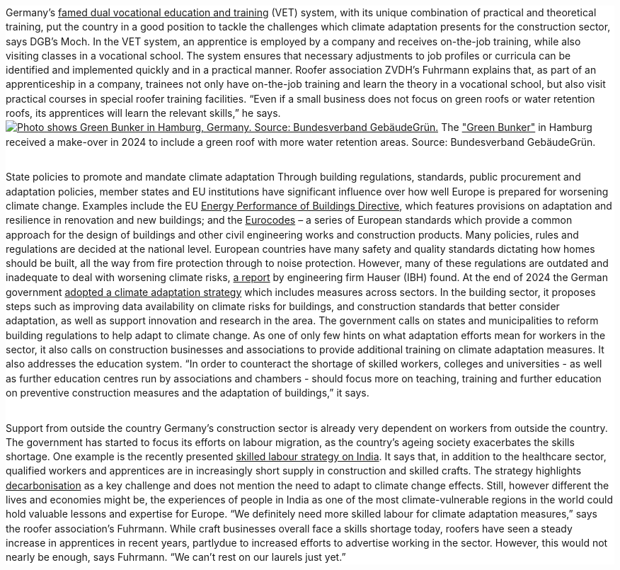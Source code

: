 Germany’s [famed dual vocational education and training](https://www.cleanenergywire.org/news/germanys-vaunted-vocational-training-programme-strains-meet-energiewendes-demand-skilled-workers) (VET) system, with its unique combination of practical and theoretical training, put the country in a good position to tackle the challenges which climate adaptation presents for the construction sector, says DGB’s Moch.
In the VET system, an apprentice is employed by a company and receives on-the-job training, while also visiting classes in a vocational school. The system ensures that necessary adjustments to job profiles or curricula can be identified and implemented quickly and in a practical manner.
Roofer association ZVDH’s Fuhrmann explains that, as part of an apprenticeship in a company, trainees not only have on-the-job training and learn the theory in a vocational school, but also visit practical courses in special roofer training facilities. “Even if a small business does not focus on green roofs or water retention roofs, its apprentices will learn the relevant skills,” he says.
[![Photo shows Green Bunker in Hamburg, Germany. Source: Bundesverband GebäudeGrün. ](https://www.cleanenergywire.org/sites/default/files/styles/paragraph_text_image/public/paragraphs/images/bundesverband-gebaudegrun-bunker-hh.jpg?itok=x02w6FcO)](https://www.cleanenergywire.org/sites/default/files/styles/gallery_image/public/paragraphs/images/bundesverband-gebaudegrun-bunker-hh.jpg?itok=Vb8YEgvF)
The ["Green Bunker"](https://www.bunker-stpauli.de/en/) in Hamburg received a make-over in 2024 to include a green roof with more water retention areas. Source: Bundesverband GebäudeGrün. 
## 
State policies to promote and mandate climate adaptation 
Through building regulations, standards, public procurement and adaptation policies, member states and EU institutions have significant influence over how well Europe is prepared for worsening climate change.
Examples include the EU [Energy Performance of Buildings Directive](https://energy.ec.europa.eu/topics/energy-efficiency/energy-efficient-buildings/energy-performance-buildings-directive_en), which features provisions on adaptation and resilience in renovation and new buildings; and the [Eurocodes](https://eurocodes.jrc.ec.europa.eu/news/supporting-resilient-future-built-environment-eurocodes) – a series of European standards which provide a common approach for the design of buildings and other civil engineering works and construction products.
Many policies, rules and regulations are decided at the national level. European countries have many safety and quality standards dictating how homes should be built, all the way from fire protection through to noise protection. However, many of these regulations are outdated and inadequate to deal with worsening climate risks, [a report](https://www.cleanenergywire.org/news/germanys-homes-face-increasing-risk-overheating-summer-report) by engineering firm Hauser (IBH) found.
At the end of 2024 the German government [adopted a climate adaptation strategy](https://www.bmuv.de/download/deutsche-anpassungsstrategie-an-den-klimawandel-2024) which includes measures across sectors. In the building sector, it proposes steps such as improving data availability on climate risks for buildings, and construction standards that better consider adaptation, as well as support innovation and research in the area. The government calls on states and municipalities to reform building regulations to help adapt to climate change.
As one of only few hints on what adaptation efforts mean for workers in the sector, it also calls on construction businesses and associations to provide additional training on climate adaptation measures. It also addresses the education system. “In order to counteract the shortage of skilled workers, colleges and universities - as well as further education centres run by associations and chambers - should focus more on teaching, training and further education on preventive construction measures and the adaptation of buildings,” it says.
## 
Support from outside the country
Germany’s construction sector is already very dependent on workers from outside the country.
The government has started to focus its efforts on labour migration, as the country’s ageing society exacerbates the skills shortage. One example is the recently presented [skilled labour strategy on India](https://www.bmas.de/EN/Services/Publications/a798e-skilled-labour-strategy-india.html).
It says that, in addition to the healthcare sector, qualified workers and apprentices are in increasingly short supply in construction and skilled crafts. The strategy highlights [decarbonisation](https://www.cleanenergywire.org/glossary/letter_d#decarbonisation) as a key challenge and does not mention the need to adapt to climate change effects. Still, however different the lives and economies might be, the experiences of people in India as one of the most climate-vulnerable regions in the world could hold valuable lessons and expertise for Europe.
“We definitely need more skilled labour for climate adaptation measures,” says the roofer association’s Fuhrmann. While craft businesses overall face a skills shortage today, roofers have seen a steady increase in apprentices in recent years, partlydue to increased efforts to advertise working in the sector.
However, this would not nearly be enough, says Fuhrmann. “We can’t rest on our laurels just yet.”